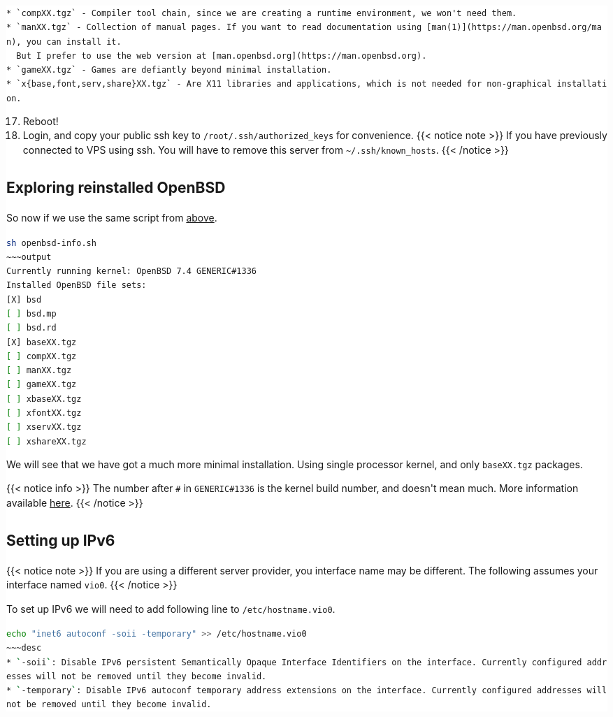     * `compXX.tgz` - Compiler tool chain, since we are creating a runtime environment, we won't need them.
    * `manXX.tgz` - Collection of manual pages. If you want to read documentation using [man(1)](https://man.openbsd.org/man), you can install it.
      But I prefer to use the web version at [man.openbsd.org](https://man.openbsd.org).
    * `gameXX.tgz` - Games are defiantly beyond minimal installation.
    * `x{base,font,serv,share}XX.tgz` - Are X11 libraries and applications, which is not needed for non-graphical installation.
17. Reboot!
18. Login, and copy your public ssh key to `/root/.ssh/authorized_keys` for convenience.
{{< notice note >}}
If you have previously connected to VPS using ssh.
You will have to remove this server from `~/.ssh/known_hosts`.
{{< /notice >}}

## Exploring reinstalled OpenBSD
So now if we use the same script from [above](#exploring-openbsd).

```sh
sh openbsd-info.sh
~~~output
Currently running kernel: OpenBSD 7.4 GENERIC#1336
Installed OpenBSD file sets:
[X] bsd
[ ] bsd.mp
[ ] bsd.rd
[X] baseXX.tgz
[ ] compXX.tgz
[ ] manXX.tgz
[ ] gameXX.tgz
[ ] xbaseXX.tgz
[ ] xfontXX.tgz
[ ] xservXX.tgz
[ ] xshareXX.tgz
```

We will see that we have got a much more minimal installation. Using single processor kernel, and only `baseXX.tgz` packages.

{{< notice info >}}
The number after `#` in `GENERIC#1336` is the kernel build number, and doesn't mean much. More information available [here](https://flak.tedunangst.com/post/OpenBSD-version-numbers).
{{< /notice >}}

## Setting up IPv6
{{< notice note >}}
If you are using a different server provider, you interface name may be different. The following assumes your interface named `vio0`.
{{< /notice >}}

To set up IPv6 we will need to add following line to `/etc/hostname.vio0`.
```sh {manual="[ifconfig(8)](https://man.openbsd.org/ifconfig.8)"}
echo "inet6 autoconf -soii -temporary" >> /etc/hostname.vio0
~~~desc
* `-soii`: Disable IPv6 persistent Semantically Opaque Interface Identifiers on the interface. Currently configured addresses will not be removed until they become invalid.
* `-temporary`: Disable IPv6 autoconf temporary address extensions on the interface. Currently configured addresses will not be removed until they become invalid.
```
